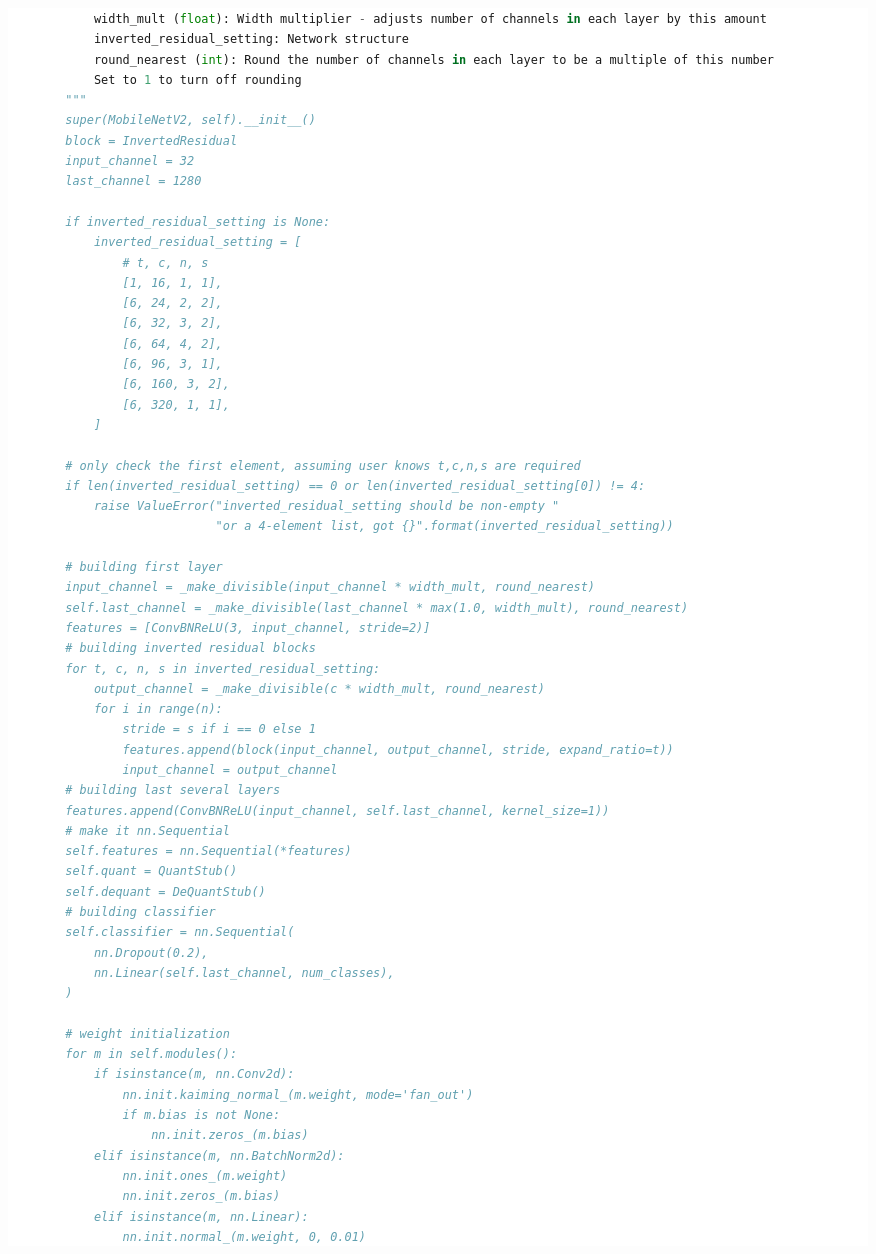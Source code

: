```python
            width_mult (float): Width multiplier - adjusts number of channels in each layer by this amount
            inverted_residual_setting: Network structure
            round_nearest (int): Round the number of channels in each layer to be a multiple of this number
            Set to 1 to turn off rounding
        """
        super(MobileNetV2, self).__init__()
        block = InvertedResidual
        input_channel = 32
        last_channel = 1280

        if inverted_residual_setting is None:
            inverted_residual_setting = [
                # t, c, n, s
                [1, 16, 1, 1],
                [6, 24, 2, 2],
                [6, 32, 3, 2],
                [6, 64, 4, 2],
                [6, 96, 3, 1],
                [6, 160, 3, 2],
                [6, 320, 1, 1],
            ]

        # only check the first element, assuming user knows t,c,n,s are required
        if len(inverted_residual_setting) == 0 or len(inverted_residual_setting[0]) != 4:
            raise ValueError("inverted_residual_setting should be non-empty "
                             "or a 4-element list, got {}".format(inverted_residual_setting))

        # building first layer
        input_channel = _make_divisible(input_channel * width_mult, round_nearest)
        self.last_channel = _make_divisible(last_channel * max(1.0, width_mult), round_nearest)
        features = [ConvBNReLU(3, input_channel, stride=2)]
        # building inverted residual blocks
        for t, c, n, s in inverted_residual_setting:
            output_channel = _make_divisible(c * width_mult, round_nearest)
            for i in range(n):
                stride = s if i == 0 else 1
                features.append(block(input_channel, output_channel, stride, expand_ratio=t))
                input_channel = output_channel
        # building last several layers
        features.append(ConvBNReLU(input_channel, self.last_channel, kernel_size=1))
        # make it nn.Sequential
        self.features = nn.Sequential(*features)
        self.quant = QuantStub()
        self.dequant = DeQuantStub()
        # building classifier
        self.classifier = nn.Sequential(
            nn.Dropout(0.2),
            nn.Linear(self.last_channel, num_classes),
        )

        # weight initialization
        for m in self.modules():
            if isinstance(m, nn.Conv2d):
                nn.init.kaiming_normal_(m.weight, mode='fan_out')
                if m.bias is not None:
                    nn.init.zeros_(m.bias)
            elif isinstance(m, nn.BatchNorm2d):
                nn.init.ones_(m.weight)
                nn.init.zeros_(m.bias)
            elif isinstance(m, nn.Linear):
                nn.init.normal_(m.weight, 0, 0.01)
```